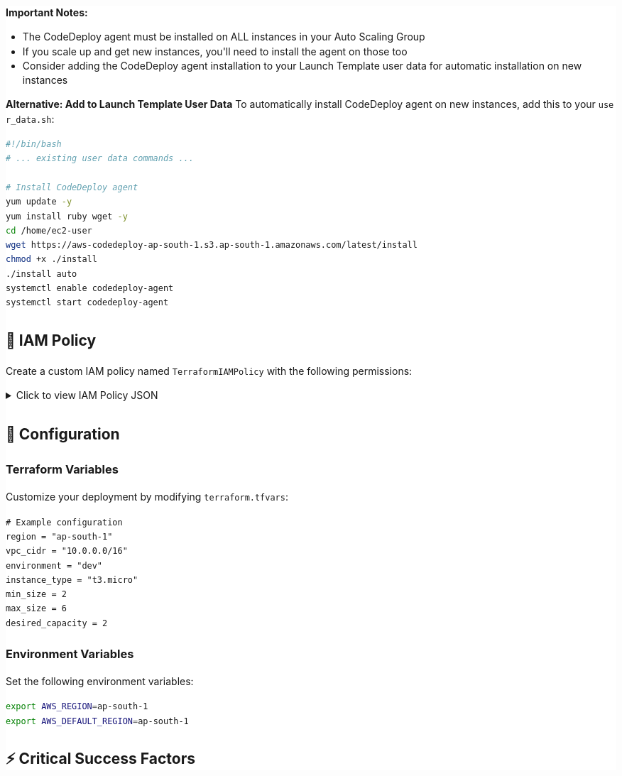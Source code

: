 **Important Notes:**
- The CodeDeploy agent must be installed on ALL instances in your Auto Scaling Group
- If you scale up and get new instances, you'll need to install the agent on those too
- Consider adding the CodeDeploy agent installation to your Launch Template user data for automatic installation on new instances

**Alternative: Add to Launch Template User Data**
To automatically install CodeDeploy agent on new instances, add this to your `user_data.sh`:
```bash
#!/bin/bash
# ... existing user data commands ...

# Install CodeDeploy agent
yum update -y
yum install ruby wget -y
cd /home/ec2-user
wget https://aws-codedeploy-ap-south-1.s3.ap-south-1.amazonaws.com/latest/install
chmod +x ./install
./install auto
systemctl enable codedeploy-agent
systemctl start codedeploy-agent
```

## 🔐 IAM Policy

Create a custom IAM policy named `TerraformIAMPolicy` with the following permissions:

<details><summary>Click to view IAM Policy JSON</summary></details>

## 🔧 Configuration

### Terraform Variables
Customize your deployment by modifying `terraform.tfvars`:

```hcl
# Example configuration
region = "ap-south-1"
vpc_cidr = "10.0.0.0/16"
environment = "dev"
instance_type = "t3.micro"
min_size = 2
max_size = 6
desired_capacity = 2
```

### Environment Variables
Set the following environment variables:
```bash
export AWS_REGION=ap-south-1
export AWS_DEFAULT_REGION=ap-south-1
```

## ⚡ Critical Success Factors
